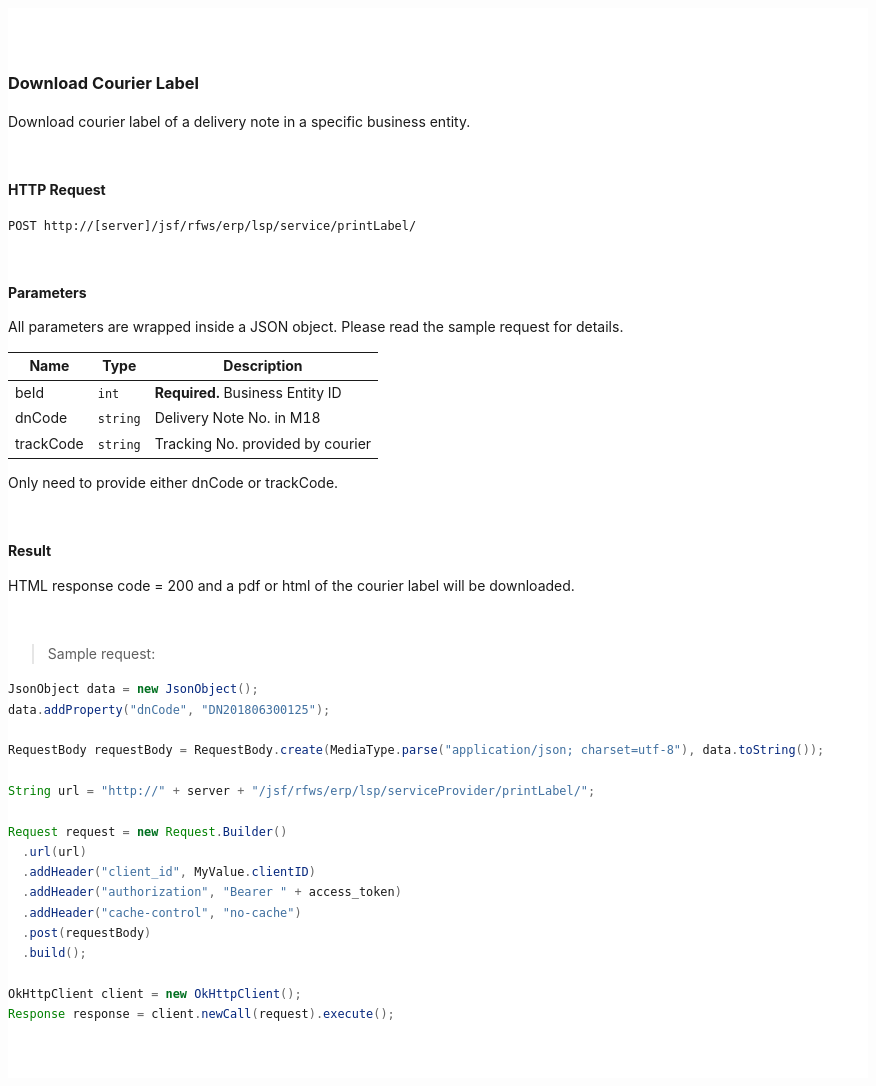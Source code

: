 <br/>

<br/>

### Download Courier Label

Download courier label of a delivery note in a specific business entity.

<br/>

**HTTP Request**

`POST http://[server]/jsf/rfws/erp/lsp/service/printLabel/`

<br/>

**Parameters**

All parameters are wrapped inside a JSON object. Please read the sample request for details.

| Name      | Type     | Description                      |
| --------- | -------- | -------------------------------- |
| beId      | `int`    | **Required.** Business Entity ID |
| dnCode    | `string` | Delivery Note No. in M18         |
| trackCode | `string` | Tracking No. provided by courier |

Only need to provide either dnCode or trackCode.

<br/>

**Result**

HTML response code = 200 and a pdf or html of the courier label will be downloaded.

<br/>

> Sample request:

```java
JsonObject data = new JsonObject();
data.addProperty("dnCode", "DN201806300125");

RequestBody requestBody = RequestBody.create(MediaType.parse("application/json; charset=utf-8"), data.toString());

String url = "http://" + server + "/jsf/rfws/erp/lsp/serviceProvider/printLabel/";

Request request = new Request.Builder()
  .url(url)
  .addHeader("client_id", MyValue.clientID)
  .addHeader("authorization", "Bearer " + access_token)
  .addHeader("cache-control", "no-cache")
  .post(requestBody)
  .build();

OkHttpClient client = new OkHttpClient();
Response response = client.newCall(request).execute();
```

<br/>

<br/>
